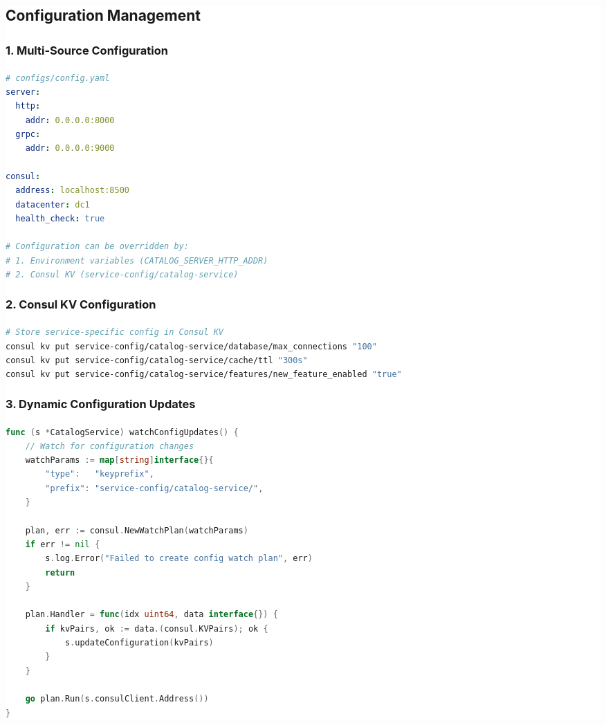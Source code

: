 ## Configuration Management

### 1. Multi-Source Configuration
```yaml
# configs/config.yaml
server:
  http:
    addr: 0.0.0.0:8000
  grpc:
    addr: 0.0.0.0:9000

consul:
  address: localhost:8500
  datacenter: dc1
  health_check: true

# Configuration can be overridden by:
# 1. Environment variables (CATALOG_SERVER_HTTP_ADDR)
# 2. Consul KV (service-config/catalog-service)
```

### 2. Consul KV Configuration
```bash
# Store service-specific config in Consul KV
consul kv put service-config/catalog-service/database/max_connections "100"
consul kv put service-config/catalog-service/cache/ttl "300s"
consul kv put service-config/catalog-service/features/new_feature_enabled "true"
```

### 3. Dynamic Configuration Updates
```go
func (s *CatalogService) watchConfigUpdates() {
    // Watch for configuration changes
    watchParams := map[string]interface{}{
        "type":   "keyprefix",
        "prefix": "service-config/catalog-service/",
    }
    
    plan, err := consul.NewWatchPlan(watchParams)
    if err != nil {
        s.log.Error("Failed to create config watch plan", err)
        return
    }
    
    plan.Handler = func(idx uint64, data interface{}) {
        if kvPairs, ok := data.(consul.KVPairs); ok {
            s.updateConfiguration(kvPairs)
        }
    }
    
    go plan.Run(s.consulClient.Address())
}
```
